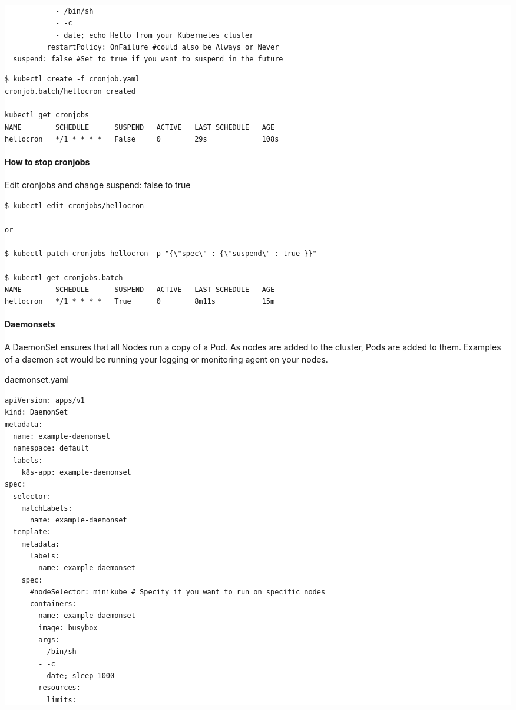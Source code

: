 ```
            - /bin/sh
            - -c
            - date; echo Hello from your Kubernetes cluster
          restartPolicy: OnFailure #could also be Always or Never
  suspend: false #Set to true if you want to suspend in the future
```

```
$ kubectl create -f cronjob.yaml 
cronjob.batch/hellocron created

kubectl get cronjobs
NAME        SCHEDULE      SUSPEND   ACTIVE   LAST SCHEDULE   AGE
hellocron   */1 * * * *   False     0        29s             108s
```

#### How to stop cronjobs

Edit cronjobs and change suspend: false to true
```
$ kubectl edit cronjobs/hellocron

or 

$ kubectl patch cronjobs hellocron -p "{\"spec\" : {\"suspend\" : true }}"

$ kubectl get cronjobs.batch 
NAME        SCHEDULE      SUSPEND   ACTIVE   LAST SCHEDULE   AGE
hellocron   */1 * * * *   True      0        8m11s           15m

```


#### Daemonsets 
A DaemonSet ensures that all Nodes run a copy of a Pod. As nodes are added to the cluster, Pods are added to them. Examples of a daemon set would be running your logging or monitoring agent on your nodes.

daemonset.yaml 
```
apiVersion: apps/v1
kind: DaemonSet
metadata:
  name: example-daemonset
  namespace: default
  labels:
    k8s-app: example-daemonset
spec:
  selector:
    matchLabels:
      name: example-daemonset
  template:
    metadata:
      labels:
        name: example-daemonset
    spec:
      #nodeSelector: minikube # Specify if you want to run on specific nodes
      containers:
      - name: example-daemonset
        image: busybox
        args:
        - /bin/sh
        - -c
        - date; sleep 1000
        resources:
          limits:
```